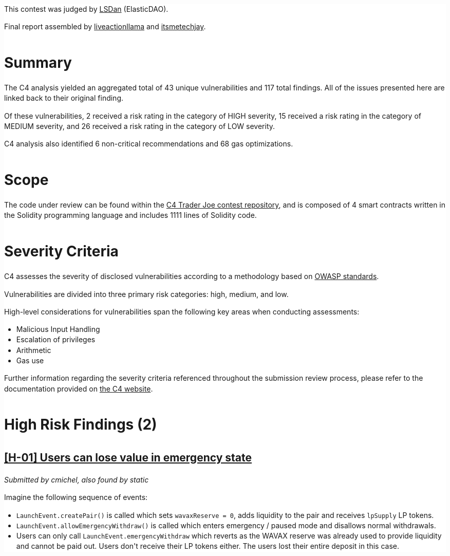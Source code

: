 This contest was judged by [LSDan](https://twitter.com/lsdan_defi) (ElasticDAO).

Final report assembled by [liveactionllama](https://twitter.com/liveactionllama) and [itsmetechjay](https://twitter.com/itsmetechjay).

# Summary

The C4 analysis yielded an aggregated total of 43 unique vulnerabilities and 117 total findings. All of the issues presented here are linked back to their original finding.

Of these vulnerabilities, 2 received a risk rating in the category of HIGH severity, 15 received a risk rating in the category of MEDIUM severity, and 26 received a risk rating in the category of LOW severity.

C4 analysis also identified 6 non-critical recommendations and 68 gas optimizations.

# Scope

The code under review can be found within the [C4 Trader Joe contest repository](https://github.com/code-423n4/2022-01-trader-joe), and is composed of 4 smart contracts written in the Solidity programming language and includes 1111 lines of Solidity code.

# Severity Criteria

C4 assesses the severity of disclosed vulnerabilities according to a methodology based on [OWASP standards](https://owasp.org/www-community/OWASP_Risk_Rating_Methodology).

Vulnerabilities are divided into three primary risk categories: high, medium, and low.

High-level considerations for vulnerabilities span the following key areas when conducting assessments:

- Malicious Input Handling
- Escalation of privileges
- Arithmetic
- Gas use

Further information regarding the severity criteria referenced throughout the submission review process, please refer to the documentation provided on [the C4 website](https://code423n4.com).

# High Risk Findings (2)
## [[H-01] Users can lose value in emergency state](https://github.com/code-423n4/2022-01-trader-joe-findings/issues/199)
_Submitted by cmichel, also found by static_

Imagine the following sequence of events:

*   `LaunchEvent.createPair()` is called which sets `wavaxReserve = 0`, adds liquidity to the pair and receives `lpSupply` LP tokens.
*   `LaunchEvent.allowEmergencyWithdraw()` is called which enters emergency / paused mode and disallows normal withdrawals.
*   Users can only call `LaunchEvent.emergencyWithdraw` which reverts as the WAVAX reserve was already used to provide liquidity and cannot be paid out. Users don't receive their LP tokens either. The users lost their entire deposit in this case.
